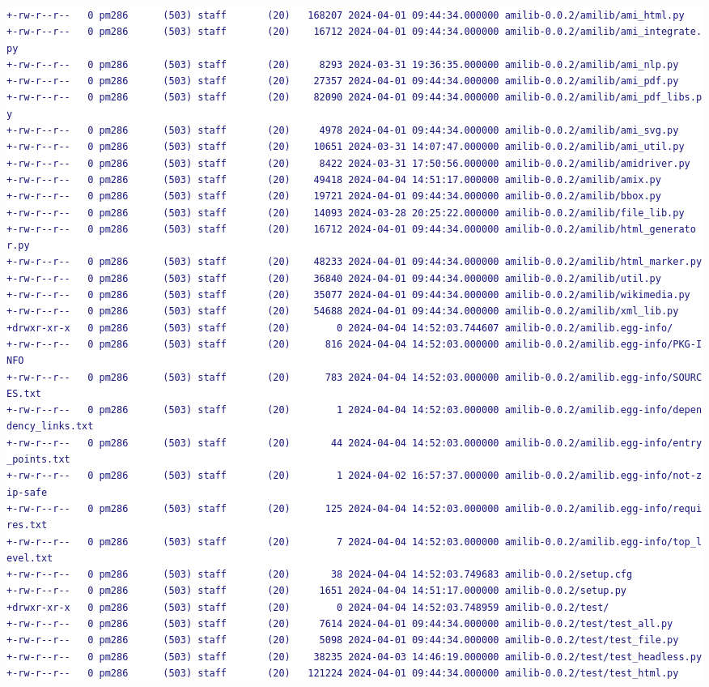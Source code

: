 ```diff
+-rw-r--r--   0 pm286      (503) staff       (20)   168207 2024-04-01 09:44:34.000000 amilib-0.0.2/amilib/ami_html.py
+-rw-r--r--   0 pm286      (503) staff       (20)    16712 2024-04-01 09:44:34.000000 amilib-0.0.2/amilib/ami_integrate.py
+-rw-r--r--   0 pm286      (503) staff       (20)     8293 2024-03-31 19:36:35.000000 amilib-0.0.2/amilib/ami_nlp.py
+-rw-r--r--   0 pm286      (503) staff       (20)    27357 2024-04-01 09:44:34.000000 amilib-0.0.2/amilib/ami_pdf.py
+-rw-r--r--   0 pm286      (503) staff       (20)    82090 2024-04-01 09:44:34.000000 amilib-0.0.2/amilib/ami_pdf_libs.py
+-rw-r--r--   0 pm286      (503) staff       (20)     4978 2024-04-01 09:44:34.000000 amilib-0.0.2/amilib/ami_svg.py
+-rw-r--r--   0 pm286      (503) staff       (20)    10651 2024-03-31 14:07:47.000000 amilib-0.0.2/amilib/ami_util.py
+-rw-r--r--   0 pm286      (503) staff       (20)     8422 2024-03-31 17:50:56.000000 amilib-0.0.2/amilib/amidriver.py
+-rw-r--r--   0 pm286      (503) staff       (20)    49418 2024-04-04 14:51:17.000000 amilib-0.0.2/amilib/amix.py
+-rw-r--r--   0 pm286      (503) staff       (20)    19721 2024-04-01 09:44:34.000000 amilib-0.0.2/amilib/bbox.py
+-rw-r--r--   0 pm286      (503) staff       (20)    14093 2024-03-28 20:25:22.000000 amilib-0.0.2/amilib/file_lib.py
+-rw-r--r--   0 pm286      (503) staff       (20)    16712 2024-04-01 09:44:34.000000 amilib-0.0.2/amilib/html_generator.py
+-rw-r--r--   0 pm286      (503) staff       (20)    48233 2024-04-01 09:44:34.000000 amilib-0.0.2/amilib/html_marker.py
+-rw-r--r--   0 pm286      (503) staff       (20)    36840 2024-04-01 09:44:34.000000 amilib-0.0.2/amilib/util.py
+-rw-r--r--   0 pm286      (503) staff       (20)    35077 2024-04-01 09:44:34.000000 amilib-0.0.2/amilib/wikimedia.py
+-rw-r--r--   0 pm286      (503) staff       (20)    54688 2024-04-01 09:44:34.000000 amilib-0.0.2/amilib/xml_lib.py
+drwxr-xr-x   0 pm286      (503) staff       (20)        0 2024-04-04 14:52:03.744607 amilib-0.0.2/amilib.egg-info/
+-rw-r--r--   0 pm286      (503) staff       (20)      816 2024-04-04 14:52:03.000000 amilib-0.0.2/amilib.egg-info/PKG-INFO
+-rw-r--r--   0 pm286      (503) staff       (20)      783 2024-04-04 14:52:03.000000 amilib-0.0.2/amilib.egg-info/SOURCES.txt
+-rw-r--r--   0 pm286      (503) staff       (20)        1 2024-04-04 14:52:03.000000 amilib-0.0.2/amilib.egg-info/dependency_links.txt
+-rw-r--r--   0 pm286      (503) staff       (20)       44 2024-04-04 14:52:03.000000 amilib-0.0.2/amilib.egg-info/entry_points.txt
+-rw-r--r--   0 pm286      (503) staff       (20)        1 2024-04-02 16:57:37.000000 amilib-0.0.2/amilib.egg-info/not-zip-safe
+-rw-r--r--   0 pm286      (503) staff       (20)      125 2024-04-04 14:52:03.000000 amilib-0.0.2/amilib.egg-info/requires.txt
+-rw-r--r--   0 pm286      (503) staff       (20)        7 2024-04-04 14:52:03.000000 amilib-0.0.2/amilib.egg-info/top_level.txt
+-rw-r--r--   0 pm286      (503) staff       (20)       38 2024-04-04 14:52:03.749683 amilib-0.0.2/setup.cfg
+-rw-r--r--   0 pm286      (503) staff       (20)     1651 2024-04-04 14:51:17.000000 amilib-0.0.2/setup.py
+drwxr-xr-x   0 pm286      (503) staff       (20)        0 2024-04-04 14:52:03.748959 amilib-0.0.2/test/
+-rw-r--r--   0 pm286      (503) staff       (20)     7614 2024-04-01 09:44:34.000000 amilib-0.0.2/test/test_all.py
+-rw-r--r--   0 pm286      (503) staff       (20)     5098 2024-04-01 09:44:34.000000 amilib-0.0.2/test/test_file.py
+-rw-r--r--   0 pm286      (503) staff       (20)    38235 2024-04-03 14:46:19.000000 amilib-0.0.2/test/test_headless.py
+-rw-r--r--   0 pm286      (503) staff       (20)   121224 2024-04-01 09:44:34.000000 amilib-0.0.2/test/test_html.py
```